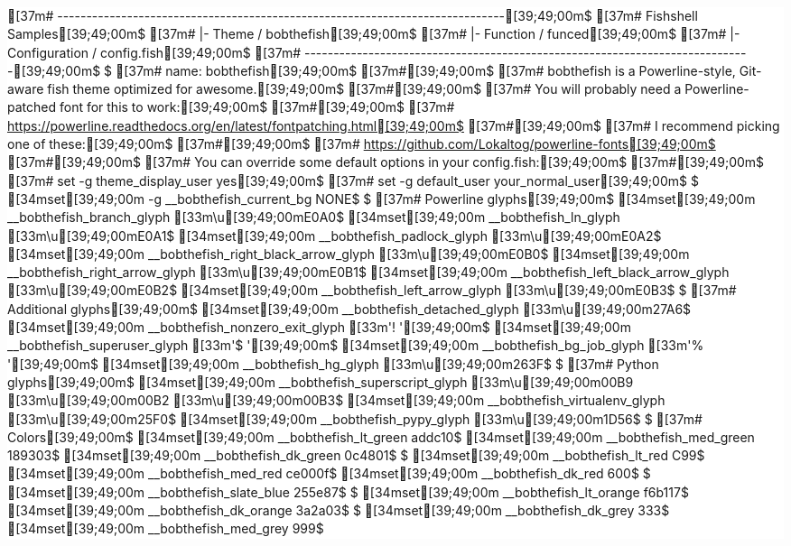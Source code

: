[37m# -----------------------------------------------------------------------------[39;49;00m$
[37m# Fishshell Samples[39;49;00m$
[37m#  |- Theme / bobthefish[39;49;00m$
[37m#  |- Function / funced[39;49;00m$
[37m#  |- Configuration / config.fish[39;49;00m$
[37m# -----------------------------------------------------------------------------[39;49;00m$
$
[37m# name: bobthefish[39;49;00m$
[37m#[39;49;00m$
[37m# bobthefish is a Powerline-style, Git-aware fish theme optimized for awesome.[39;49;00m$
[37m#[39;49;00m$
[37m# You will probably need a Powerline-patched font for this to work:[39;49;00m$
[37m#[39;49;00m$
[37m#     https://powerline.readthedocs.org/en/latest/fontpatching.html[39;49;00m$
[37m#[39;49;00m$
[37m# I recommend picking one of these:[39;49;00m$
[37m#[39;49;00m$
[37m#     https://github.com/Lokaltog/powerline-fonts[39;49;00m$
[37m#[39;49;00m$
[37m# You can override some default options in your config.fish:[39;49;00m$
[37m#[39;49;00m$
[37m#     set -g theme_display_user yes[39;49;00m$
[37m#     set -g default_user your_normal_user[39;49;00m$
$
[34mset[39;49;00m -g __bobthefish_current_bg NONE$
$
[37m# Powerline glyphs[39;49;00m$
[34mset[39;49;00m __bobthefish_branch_glyph            [33m\u[39;49;00mE0A0$
[34mset[39;49;00m __bobthefish_ln_glyph                [33m\u[39;49;00mE0A1$
[34mset[39;49;00m __bobthefish_padlock_glyph           [33m\u[39;49;00mE0A2$
[34mset[39;49;00m __bobthefish_right_black_arrow_glyph [33m\u[39;49;00mE0B0$
[34mset[39;49;00m __bobthefish_right_arrow_glyph       [33m\u[39;49;00mE0B1$
[34mset[39;49;00m __bobthefish_left_black_arrow_glyph  [33m\u[39;49;00mE0B2$
[34mset[39;49;00m __bobthefish_left_arrow_glyph        [33m\u[39;49;00mE0B3$
$
[37m# Additional glyphs[39;49;00m$
[34mset[39;49;00m __bobthefish_detached_glyph          [33m\u[39;49;00m27A6$
[34mset[39;49;00m __bobthefish_nonzero_exit_glyph      [33m'! '[39;49;00m$
[34mset[39;49;00m __bobthefish_superuser_glyph         [33m'$ '[39;49;00m$
[34mset[39;49;00m __bobthefish_bg_job_glyph            [33m'% '[39;49;00m$
[34mset[39;49;00m __bobthefish_hg_glyph                [33m\u[39;49;00m263F$
$
[37m# Python glyphs[39;49;00m$
[34mset[39;49;00m __bobthefish_superscript_glyph       [33m\u[39;49;00m00B9 [33m\u[39;49;00m00B2 [33m\u[39;49;00m00B3$
[34mset[39;49;00m __bobthefish_virtualenv_glyph        [33m\u[39;49;00m25F0$
[34mset[39;49;00m __bobthefish_pypy_glyph              [33m\u[39;49;00m1D56$
$
[37m# Colors[39;49;00m$
[34mset[39;49;00m __bobthefish_lt_green   addc10$
[34mset[39;49;00m __bobthefish_med_green  189303$
[34mset[39;49;00m __bobthefish_dk_green   0c4801$
$
[34mset[39;49;00m __bobthefish_lt_red     C99$
[34mset[39;49;00m __bobthefish_med_red    ce000f$
[34mset[39;49;00m __bobthefish_dk_red     600$
$
[34mset[39;49;00m __bobthefish_slate_blue 255e87$
$
[34mset[39;49;00m __bobthefish_lt_orange  f6b117$
[34mset[39;49;00m __bobthefish_dk_orange  3a2a03$
$
[34mset[39;49;00m __bobthefish_dk_grey    333$
[34mset[39;49;00m __bobthefish_med_grey   999$